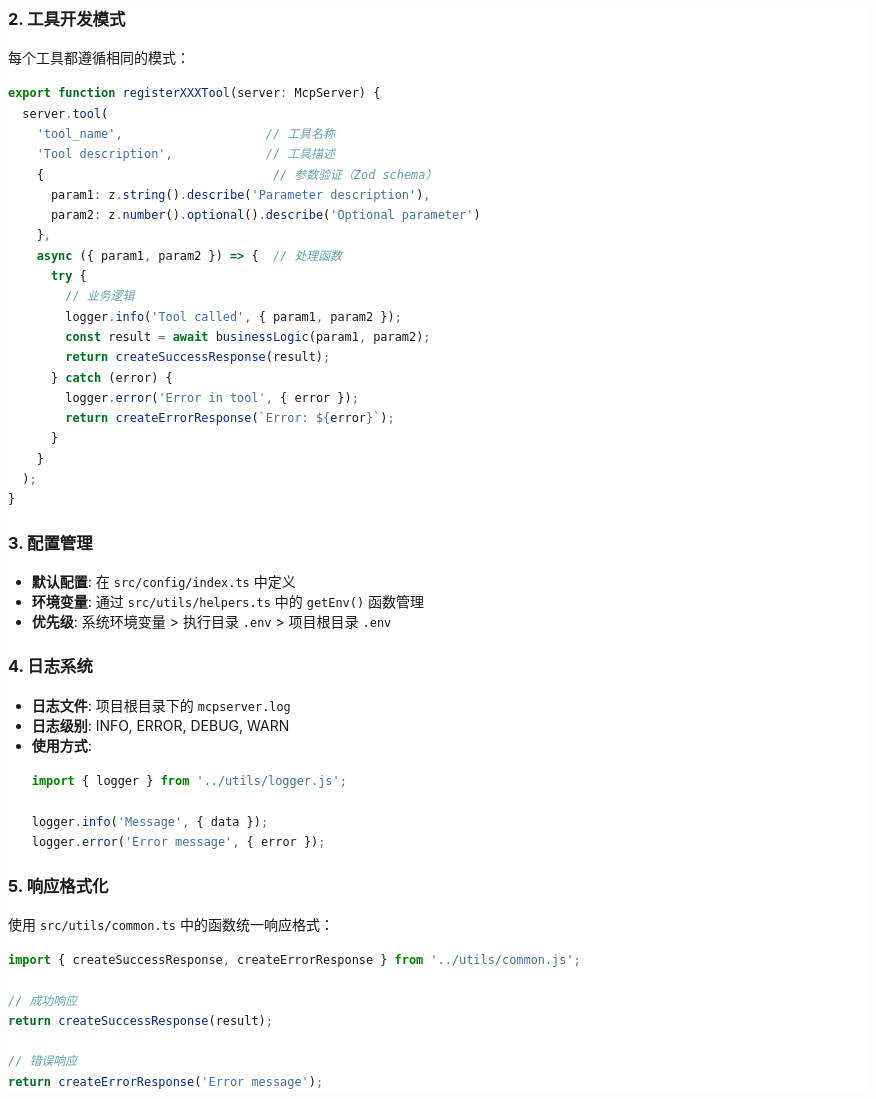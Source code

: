 ### 2. 工具开发模式

每个工具都遵循相同的模式：

```typescript
export function registerXXXTool(server: McpServer) {
  server.tool(
    'tool_name',                    // 工具名称
    'Tool description',             // 工具描述
    {                                // 参数验证（Zod schema）
      param1: z.string().describe('Parameter description'),
      param2: z.number().optional().describe('Optional parameter')
    },
    async ({ param1, param2 }) => {  // 处理函数
      try {
        // 业务逻辑
        logger.info('Tool called', { param1, param2 });
        const result = await businessLogic(param1, param2);
        return createSuccessResponse(result);
      } catch (error) {
        logger.error('Error in tool', { error });
        return createErrorResponse(`Error: ${error}`);
      }
    }
  );
}
```

### 3. 配置管理

- **默认配置**: 在 `src/config/index.ts` 中定义
- **环境变量**: 通过 `src/utils/helpers.ts` 中的 `getEnv()` 函数管理
- **优先级**: 系统环境变量 > 执行目录 `.env` > 项目根目录 `.env`

### 4. 日志系统

- **日志文件**: 项目根目录下的 `mcpserver.log`
- **日志级别**: INFO, ERROR, DEBUG, WARN
- **使用方式**:
  ```typescript
  import { logger } from '../utils/logger.js';

  logger.info('Message', { data });
  logger.error('Error message', { error });
  ```

### 5. 响应格式化

使用 `src/utils/common.ts` 中的函数统一响应格式：

```typescript
import { createSuccessResponse, createErrorResponse } from '../utils/common.js';

// 成功响应
return createSuccessResponse(result);

// 错误响应
return createErrorResponse('Error message');
```
